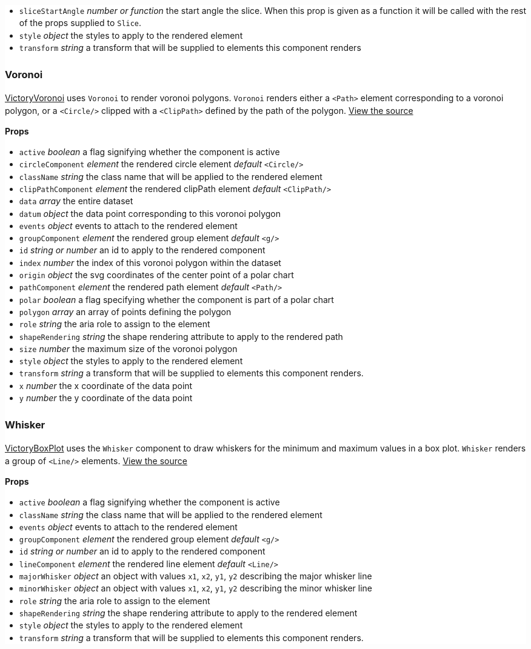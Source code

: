    - `sliceStartAngle` *number or function* the start angle the slice. When this prop is given as a function it will be called with the rest of the props supplied to `Slice`.
  - `style` *object* the styles to apply to the rendered element
  - `transform` *string* a transform that will be supplied to elements this component renders


### Voronoi

[VictoryVoronoi][] uses `Voronoi` to render voronoi polygons. `Voronoi` renders either a `<Path>` element corresponding to a voronoi polygon, or a `<Circle/>` clipped with a `<ClipPath>` defined by the path of the polygon. [View the source][voronoi]

**Props**

  - `active` *boolean* a flag signifying whether the component is active
  - `circleComponent` *element* the rendered circle element  *default* `<Circle/>`
  - `className` *string* the class name that will be applied to the rendered element
  - `clipPathComponent` *element* the rendered clipPath element  *default* `<ClipPath/>`
  - `data` *array* the entire dataset
  - `datum` *object* the data point corresponding to this voronoi polygon
  - `events` *object* events to attach to the rendered element
  - `groupComponent` *element* the rendered group element  *default* `<g/>`
  - `id` *string or number* an id to apply to the rendered component
  - `index` *number* the index of this voronoi polygon within the dataset
  - `origin` *object* the svg coordinates of the center point of a polar chart
  - `pathComponent` *element* the rendered path element  *default* `<Path/>`
  - `polar` *boolean* a flag specifying whether the component is part of a polar chart
  - `polygon` *array* an array of points defining the polygon
  - `role` *string* the aria role to assign to the element
  - `shapeRendering` *string* the shape rendering attribute to apply to the rendered path
  - `size` *number* the maximum size of the voronoi polygon
  - `style` *object* the styles to apply to the rendered element
  - `transform` *string* a transform that will be supplied to elements this component renders.
  - `x` *number* the x coordinate of the data point
  - `y` *number* the y coordinate of the data point

### Whisker

[VictoryBoxPlot][] uses the `Whisker` component to draw whiskers for the minimum and maximum values in a box plot. `Whisker` renders a group of `<Line/>` elements. [View the source][whisker]

**Props**

  - `active` *boolean* a flag signifying whether the component is active
  - `className` *string* the class name that will be applied to the rendered element
  - `events` *object* events to attach to the rendered element
  - `groupComponent` *element* the rendered group element  *default* `<g/>`
  - `id` *string or number* an id to apply to the rendered component
  - `lineComponent` *element* the rendered line element  *default* `<Line/>`
  - `majorWhisker` *object* an object with values `x1`, `x2`, `y1`, `y2` describing the major whisker line
  - `minorWhisker` *object* an object with values `x1`, `x2`, `y1`, `y2` describing the minor whisker line
  - `role` *string* the aria role to assign to the element
  - `shapeRendering` *string* the shape rendering attribute to apply to the rendered element
  - `style` *object* the styles to apply to the rendered element
  - `transform` *string* a transform that will be supplied to elements this component renders.


[VictoryContainer]: https://formidable.com/open-source/victory/docs/victory-container
[VictoryClipContainer]: https://formidable.com/open-source/victory/docs/victory-clip-container
[VictoryLabel]: https://formidable.com/open-source/victory/docs/victory-label
[react-native-svg]: https://github.com/react-native-community/react-native-svg
[arc]: https://github.com/FormidableLabs/victory/blob/master/packages/victory-core/src/victory-primitives/arc.js
[VictoryPolarAxis]: https://formidable.com/open-source/victory/docs/victory-polar-axis
[area]: https://github.com/FormidableLabs/victory/blob/master/packages/victory-core/src/victory-primitives/area.js
[VictoryArea]: https://formidable.com/open-source/victory/docs/victory-area
[bar]: https://github.com/FormidableLabs/victory/blob/master/packages/victory-core/src/victory-primitives/bar.js
[border]: https://github.com/FormidableLabs/victory/blob/master/packages/victory-core/src/victory-primitives/border.js
[VictoryBar]: https://formidable.com/open-source/victory/docs/victory-bar
[candle]: https://github.com/FormidableLabs/victory/blob/master/packages/victory-core/src/victory-primitives/candle.js
[VictoryCandlestick]: https://formidable.com/open-source/victory/docs/victory-candlestick
[curve]: https://github.com/FormidableLabs/victory/blob/master/packages/victory-core/src/victory-primitives/curve.js
[VictoryLine]: https://formidable.com/open-source/victory/docs/victory-line
[errorbar]: https://github.com/FormidableLabs/victory/blob/master/packages/victory-core/src/victory-primitives/error-bar.js
[VictoryErrorBar]: https://formidable.com/open-source/victory/docs/victory-errorbar
[flyout]: https://github.com/FormidableLabs/victory/blob/master/packages/victory-tooltip/src/flyout.js
[VictoryTooltip]: https://formidable.com/open-source/victory/docs/victory-tooltip
[VictoryAxis]: https://formidable.com/open-source/victory/docs/victory-axis
[axis]: https://github.com/FormidableLabs/victory/blob/master/packages/victory-core/src/victory-primitives/axis.js
[point]: https://github.com/FormidableLabs/victory/blob/master/packages/victory-core/src/victory-primitives/point.js
[slice]: https://github.com/FormidableLabs/victory/blob/master/packages/victory-core/src/victory-primitives/slice.js
[whisker]: https://github.com/FormidableLabs/victory/blob/master/packages/victory-core/src/victory-primitives/whisker.js
[VictoryPie]: https://formidable.com/open-source/victory/docs/victory-pie
[voronoi]: https://github.com/FormidableLabs/victory/blob/master/packages/victory-core/src/victory-primitives/voronoi.js
[VictoryVoronoi]: https://formidable.com/open-source/victory/docs/victory-voronoi
[VictoryScatter]: https://formidable.com/open-source/victory/docs/victory-scatter
[VictoryLegend]: https://formidable.com/open-source/victory/docs/victory-legend
[VictoryBoxPlot]: https://formidable.com/open-source/victory/docs/victory-boxplot